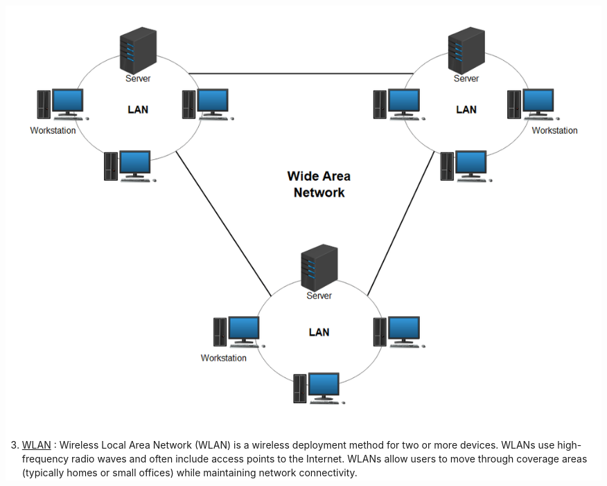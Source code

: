    ![wan](../../../assets/images/wan.png)

3. [WLAN](https://www.conceptdraw.com/examples/wireless-wlan)
   : Wireless Local Area Network (WLAN) is a wireless deployment method for two or more devices. WLANs use high-frequency radio waves and often include access points to the Internet. WLANs allow users to move through coverage areas (typically homes or small offices) while maintaining network connectivity.